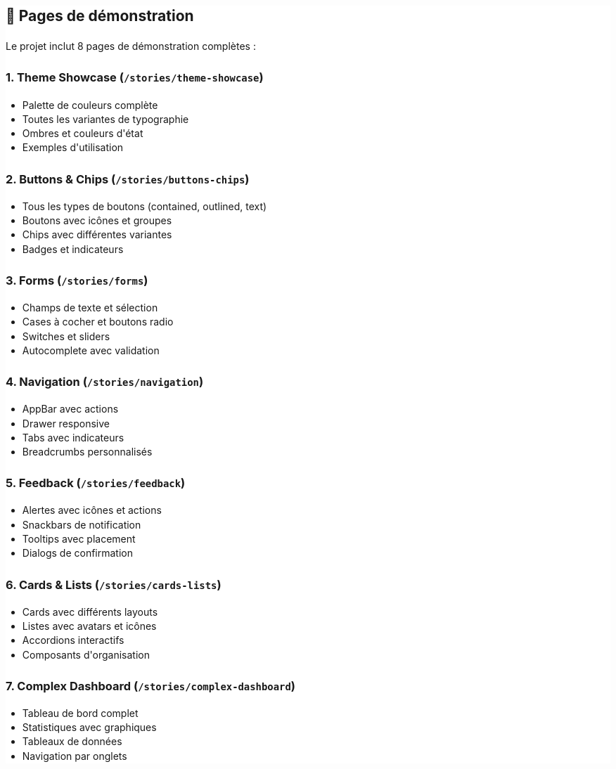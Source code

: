 ```tsx
```

## 📖 Pages de démonstration

Le projet inclut 8 pages de démonstration complètes :

### 1. Theme Showcase (`/stories/theme-showcase`)

- Palette de couleurs complète
- Toutes les variantes de typographie
- Ombres et couleurs d'état
- Exemples d'utilisation

### 2. Buttons & Chips (`/stories/buttons-chips`)

- Tous les types de boutons (contained, outlined, text)
- Boutons avec icônes et groupes
- Chips avec différentes variantes
- Badges et indicateurs

### 3. Forms (`/stories/forms`)

- Champs de texte et sélection
- Cases à cocher et boutons radio
- Switches et sliders
- Autocomplete avec validation

### 4. Navigation (`/stories/navigation`)

- AppBar avec actions
- Drawer responsive
- Tabs avec indicateurs
- Breadcrumbs personnalisés

### 5. Feedback (`/stories/feedback`)

- Alertes avec icônes et actions
- Snackbars de notification
- Tooltips avec placement
- Dialogs de confirmation

### 6. Cards & Lists (`/stories/cards-lists`)

- Cards avec différents layouts
- Listes avec avatars et icônes
- Accordions interactifs
- Composants d'organisation

### 7. Complex Dashboard (`/stories/complex-dashboard`)

- Tableau de bord complet
- Statistiques avec graphiques
- Tableaux de données
- Navigation par onglets
